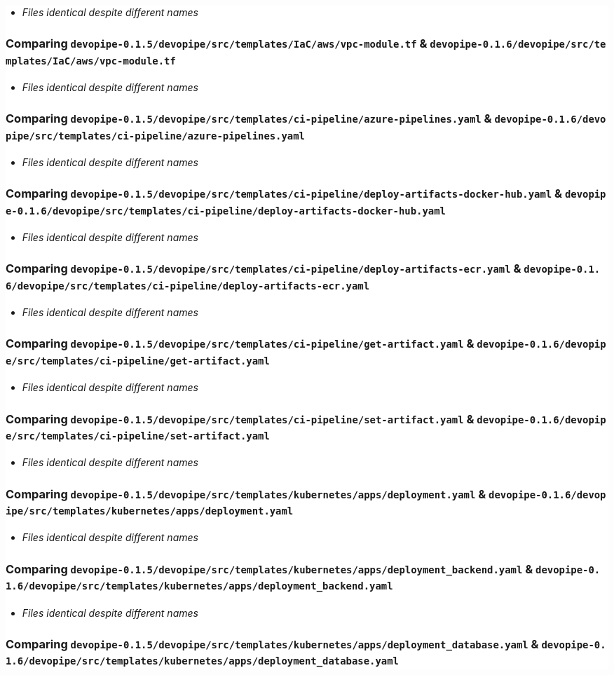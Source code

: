  * *Files identical despite different names*

### Comparing `devopipe-0.1.5/devopipe/src/templates/IaC/aws/vpc-module.tf` & `devopipe-0.1.6/devopipe/src/templates/IaC/aws/vpc-module.tf`

 * *Files identical despite different names*

### Comparing `devopipe-0.1.5/devopipe/src/templates/ci-pipeline/azure-pipelines.yaml` & `devopipe-0.1.6/devopipe/src/templates/ci-pipeline/azure-pipelines.yaml`

 * *Files identical despite different names*

### Comparing `devopipe-0.1.5/devopipe/src/templates/ci-pipeline/deploy-artifacts-docker-hub.yaml` & `devopipe-0.1.6/devopipe/src/templates/ci-pipeline/deploy-artifacts-docker-hub.yaml`

 * *Files identical despite different names*

### Comparing `devopipe-0.1.5/devopipe/src/templates/ci-pipeline/deploy-artifacts-ecr.yaml` & `devopipe-0.1.6/devopipe/src/templates/ci-pipeline/deploy-artifacts-ecr.yaml`

 * *Files identical despite different names*

### Comparing `devopipe-0.1.5/devopipe/src/templates/ci-pipeline/get-artifact.yaml` & `devopipe-0.1.6/devopipe/src/templates/ci-pipeline/get-artifact.yaml`

 * *Files identical despite different names*

### Comparing `devopipe-0.1.5/devopipe/src/templates/ci-pipeline/set-artifact.yaml` & `devopipe-0.1.6/devopipe/src/templates/ci-pipeline/set-artifact.yaml`

 * *Files identical despite different names*

### Comparing `devopipe-0.1.5/devopipe/src/templates/kubernetes/apps/deployment.yaml` & `devopipe-0.1.6/devopipe/src/templates/kubernetes/apps/deployment.yaml`

 * *Files identical despite different names*

### Comparing `devopipe-0.1.5/devopipe/src/templates/kubernetes/apps/deployment_backend.yaml` & `devopipe-0.1.6/devopipe/src/templates/kubernetes/apps/deployment_backend.yaml`

 * *Files identical despite different names*

### Comparing `devopipe-0.1.5/devopipe/src/templates/kubernetes/apps/deployment_database.yaml` & `devopipe-0.1.6/devopipe/src/templates/kubernetes/apps/deployment_database.yaml`
